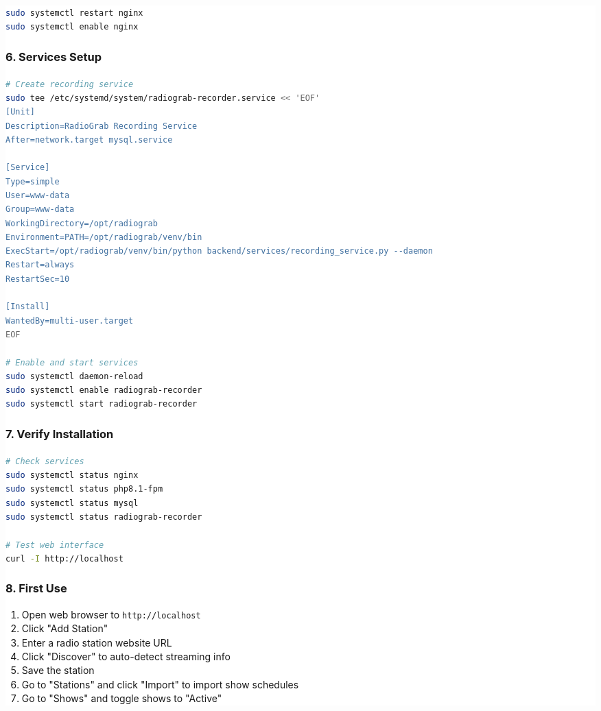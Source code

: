 ```bash
sudo systemctl restart nginx
sudo systemctl enable nginx
```

### 6. Services Setup
```bash
# Create recording service
sudo tee /etc/systemd/system/radiograb-recorder.service << 'EOF'
[Unit]
Description=RadioGrab Recording Service
After=network.target mysql.service

[Service]
Type=simple
User=www-data
Group=www-data
WorkingDirectory=/opt/radiograb
Environment=PATH=/opt/radiograb/venv/bin
ExecStart=/opt/radiograb/venv/bin/python backend/services/recording_service.py --daemon
Restart=always
RestartSec=10

[Install]
WantedBy=multi-user.target
EOF

# Enable and start services
sudo systemctl daemon-reload
sudo systemctl enable radiograb-recorder
sudo systemctl start radiograb-recorder
```

### 7. Verify Installation
```bash
# Check services
sudo systemctl status nginx
sudo systemctl status php8.1-fpm
sudo systemctl status mysql
sudo systemctl status radiograb-recorder

# Test web interface
curl -I http://localhost
```

### 8. First Use
1. Open web browser to `http://localhost`
2. Click "Add Station"
3. Enter a radio station website URL
4. Click "Discover" to auto-detect streaming info
5. Save the station
6. Go to "Stations" and click "Import" to import show schedules
7. Go to "Shows" and toggle shows to "Active"
